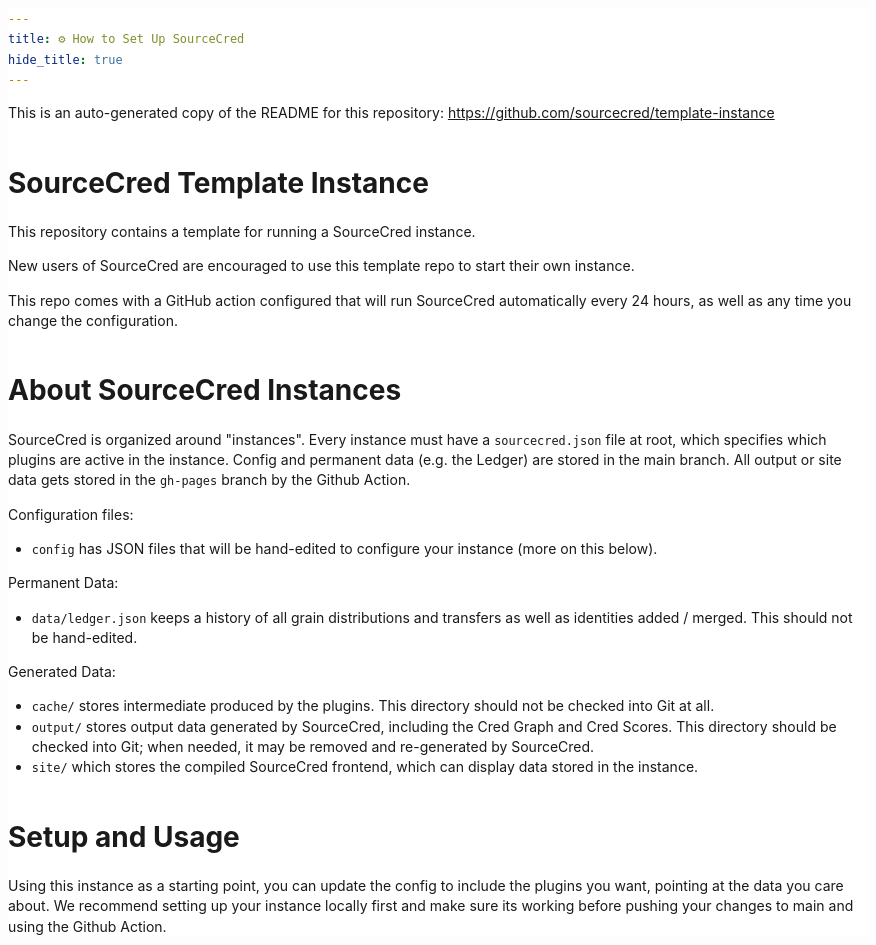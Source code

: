 ```yaml
---
title: ⚙️ How to Set Up SourceCred
hide_title: true
---
```


This is an auto-generated copy of the README for this repository:
https://github.com/sourcecred/template-instance

# SourceCred Template Instance

This repository contains a template for running a SourceCred instance.

New users of SourceCred are encouraged to use this template repo to start their
own instance.

This repo comes with a GitHub action configured that will run SourceCred
automatically every 24 hours, as well as any time you change the configuration.

# About SourceCred Instances

SourceCred is organized around "instances". Every instance must have a
`sourcecred.json` file at root, which specifies which plugins are active in the
instance. Config and permanent data (e.g. the Ledger) are stored in the main
branch. All output or site data gets stored in the `gh-pages` branch by the
Github Action.

Configuration files:

- `config` has JSON files that will be hand-edited to configure your instance
  (more on this below).

Permanent Data:

- `data/ledger.json` keeps a history of all grain distributions and transfers as
  well as identities added / merged. This should not be hand-edited.

Generated Data:

- `cache/` stores intermediate produced by the plugins. This directory should
  not be checked into Git at all.
- `output/` stores output data generated by SourceCred, including the Cred Graph
  and Cred Scores. This directory should be checked into Git; when needed, it
  may be removed and re-generated by SourceCred.
- `site/` which stores the compiled SourceCred frontend, which can display data
  stored in the instance.

# Setup and Usage

Using this instance as a starting point, you can update the config to include
the plugins you want, pointing at the data you care about. We recommend setting
up your instance locally first and make sure its working before pushing your
changes to main and using the Github Action.
